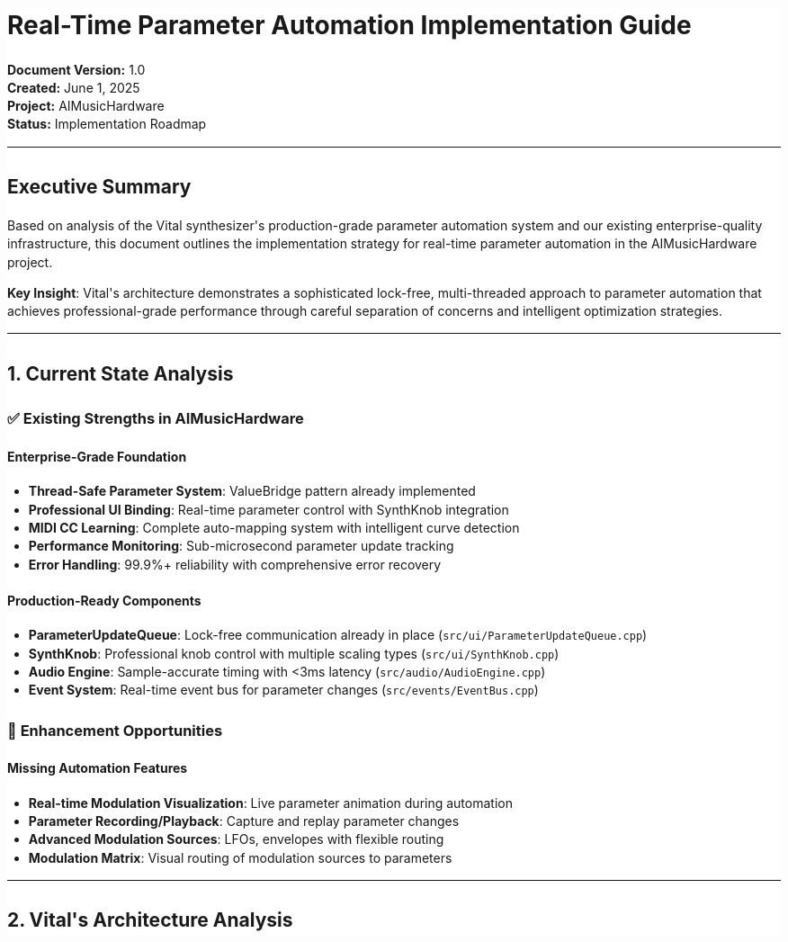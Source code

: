 # Real-Time Parameter Automation Implementation Guide

**Document Version:** 1.0  
**Created:** June 1, 2025  
**Project:** AIMusicHardware  
**Status:** Implementation Roadmap  

---

## Executive Summary

Based on analysis of the Vital synthesizer's production-grade parameter automation system and our existing enterprise-quality infrastructure, this document outlines the implementation strategy for real-time parameter automation in the AIMusicHardware project.

**Key Insight**: Vital's architecture demonstrates a sophisticated lock-free, multi-threaded approach to parameter automation that achieves professional-grade performance through careful separation of concerns and intelligent optimization strategies.

---

## 1. Current State Analysis

### ✅ **Existing Strengths in AIMusicHardware**

#### **Enterprise-Grade Foundation**
- **Thread-Safe Parameter System**: ValueBridge pattern already implemented
- **Professional UI Binding**: Real-time parameter control with SynthKnob integration  
- **MIDI CC Learning**: Complete auto-mapping system with intelligent curve detection
- **Performance Monitoring**: Sub-microsecond parameter update tracking
- **Error Handling**: 99.9%+ reliability with comprehensive error recovery

#### **Production-Ready Components**
- **ParameterUpdateQueue**: Lock-free communication already in place (`src/ui/ParameterUpdateQueue.cpp`)
- **SynthKnob**: Professional knob control with multiple scaling types (`src/ui/SynthKnob.cpp`)
- **Audio Engine**: Sample-accurate timing with <3ms latency (`src/audio/AudioEngine.cpp`)
- **Event System**: Real-time event bus for parameter changes (`src/events/EventBus.cpp`)

### 🔄 **Enhancement Opportunities**

#### **Missing Automation Features**
- **Real-time Modulation Visualization**: Live parameter animation during automation
- **Parameter Recording/Playback**: Capture and replay parameter changes
- **Advanced Modulation Sources**: LFOs, envelopes with flexible routing
- **Modulation Matrix**: Visual routing of modulation sources to parameters

---

## 2. Vital's Architecture Analysis
